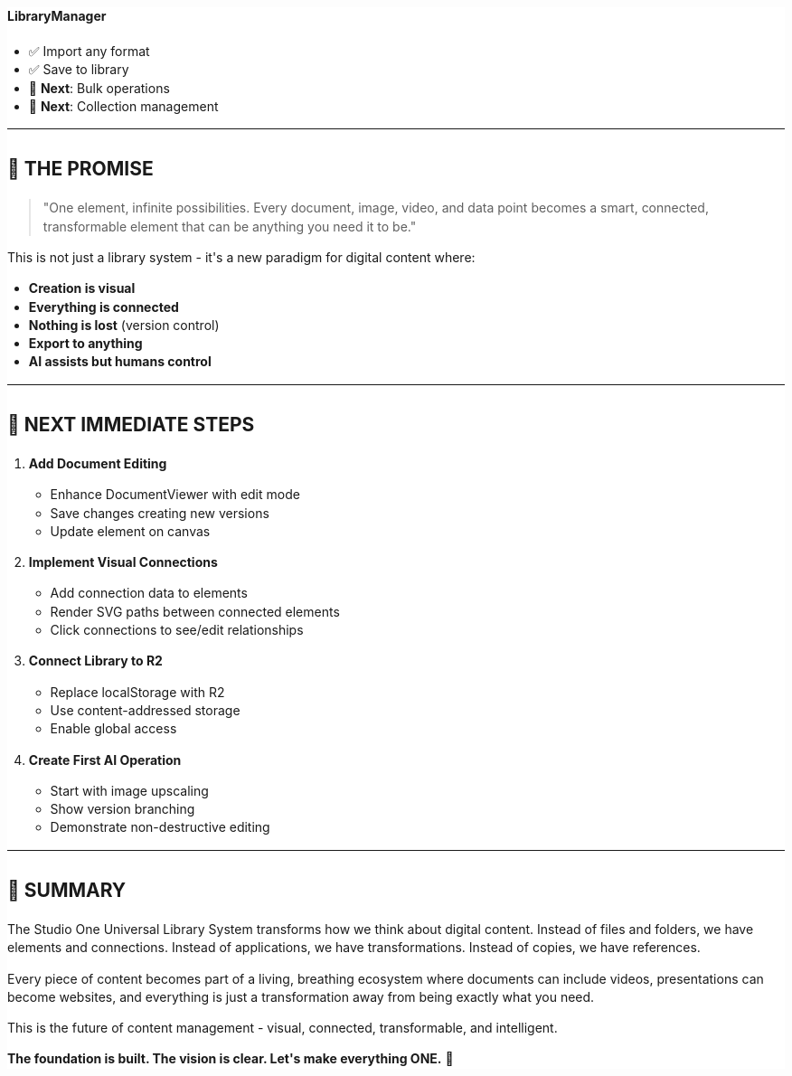 #### **LibraryManager**
- ✅ Import any format
- ✅ Save to library
- 🔄 **Next**: Bulk operations
- 🔄 **Next**: Collection management

---

## 🌟 THE PROMISE

> "One element, infinite possibilities. Every document, image, video, and data point becomes a smart, connected, transformable element that can be anything you need it to be."

This is not just a library system - it's a new paradigm for digital content where:
- **Creation is visual**
- **Everything is connected**
- **Nothing is lost** (version control)
- **Export to anything**
- **AI assists but humans control**

---

## 🚦 NEXT IMMEDIATE STEPS

1. **Add Document Editing**
   - Enhance DocumentViewer with edit mode
   - Save changes creating new versions
   - Update element on canvas

2. **Implement Visual Connections**
   - Add connection data to elements
   - Render SVG paths between connected elements
   - Click connections to see/edit relationships

3. **Connect Library to R2**
   - Replace localStorage with R2
   - Use content-addressed storage
   - Enable global access

4. **Create First AI Operation**
   - Start with image upscaling
   - Show version branching
   - Demonstrate non-destructive editing

---

## 📝 SUMMARY

The Studio One Universal Library System transforms how we think about digital content. Instead of files and folders, we have elements and connections. Instead of applications, we have transformations. Instead of copies, we have references. 

Every piece of content becomes part of a living, breathing ecosystem where documents can include videos, presentations can become websites, and everything is just a transformation away from being exactly what you need.

This is the future of content management - visual, connected, transformable, and intelligent.

**The foundation is built. The vision is clear. Let's make everything ONE.** 🚀
